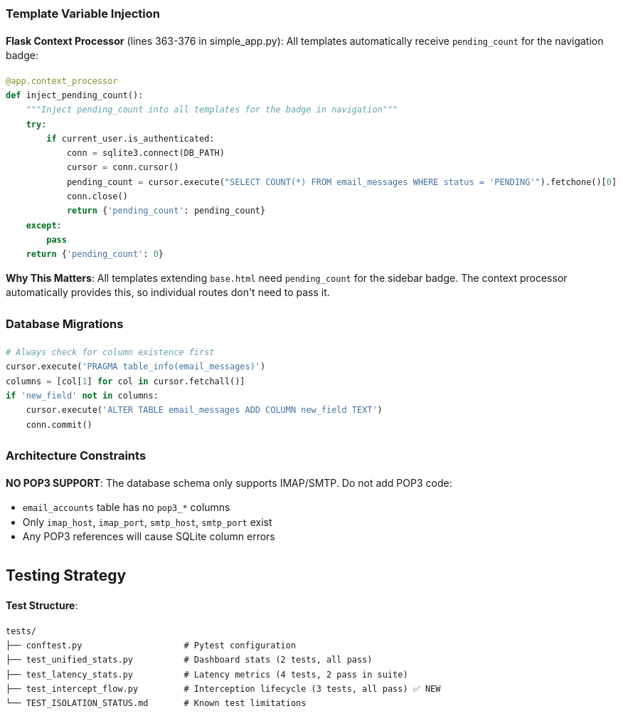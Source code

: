 ### Template Variable Injection

**Flask Context Processor** (lines 363-376 in simple_app.py):
All templates automatically receive `pending_count` for the navigation badge:

```python
@app.context_processor
def inject_pending_count():
    """Inject pending_count into all templates for the badge in navigation"""
    try:
        if current_user.is_authenticated:
            conn = sqlite3.connect(DB_PATH)
            cursor = conn.cursor()
            pending_count = cursor.execute("SELECT COUNT(*) FROM email_messages WHERE status = 'PENDING'").fetchone()[0]
            conn.close()
            return {'pending_count': pending_count}
    except:
        pass
    return {'pending_count': 0}
```

**Why This Matters**: All templates extending `base.html` need `pending_count` for the sidebar badge. The context processor automatically provides this, so individual routes don't need to pass it.

### Database Migrations

```python
# Always check for column existence first
cursor.execute('PRAGMA table_info(email_messages)')
columns = [col[1] for col in cursor.fetchall()]
if 'new_field' not in columns:
    cursor.execute('ALTER TABLE email_messages ADD COLUMN new_field TEXT')
    conn.commit()
```

### Architecture Constraints

**NO POP3 SUPPORT**: The database schema only supports IMAP/SMTP. Do not add POP3 code:

- `email_accounts` table has no `pop3_*` columns
- Only `imap_host`, `imap_port`, `smtp_host`, `smtp_port` exist
- Any POP3 references will cause SQLite column errors

## Testing Strategy

**Test Structure**:

```
tests/
├── conftest.py                    # Pytest configuration
├── test_unified_stats.py          # Dashboard stats (2 tests, all pass)
├── test_latency_stats.py          # Latency metrics (4 tests, 2 pass in suite)
├── test_intercept_flow.py         # Interception lifecycle (3 tests, all pass) ✅ NEW
└── TEST_ISOLATION_STATUS.md       # Known test limitations
```
